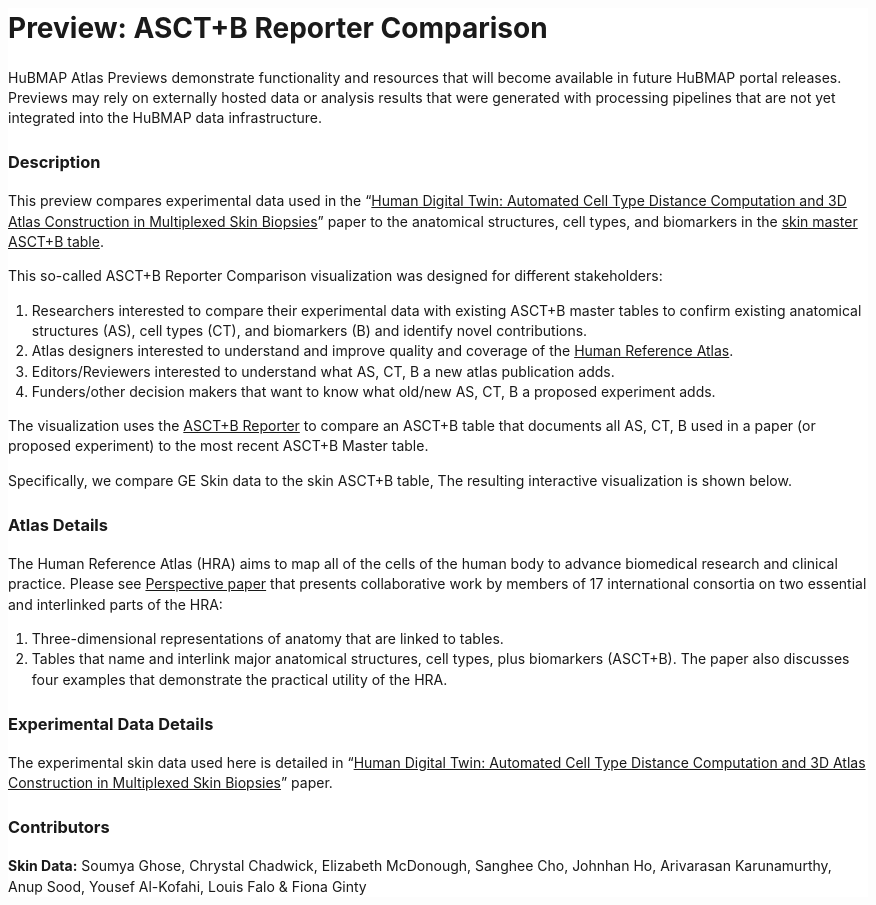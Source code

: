 # Preview: ASCT+B Reporter Comparison

HuBMAP Atlas Previews demonstrate functionality and resources that will become available in future HuBMAP portal releases. Previews may rely on externally hosted data or analysis results that were generated with processing pipelines that are not yet integrated into the HuBMAP data infrastructure.

### Description

This preview compares experimental data used in the “[Human Digital Twin: Automated Cell Type Distance Computation and 3D Atlas Construction in Multiplexed Skin Biopsies](https://www.biorxiv.org/content/10.1101/2022.03.30.486438v1)” paper to the anatomical structures, cell types, and biomarkers in the [skin master ASCT+B table](https://hubmapconsortium.github.io/ccf-releases/v1.1/docs/asct-b/skin.html).

This so-called ASCT+B Reporter Comparison visualization was designed for different stakeholders:

1. Researchers interested to compare their experimental data with existing ASCT+B master tables to confirm existing anatomical structures (AS), cell types (CT), and biomarkers (B) and identify novel contributions.
2. Atlas designers interested to understand and improve quality and coverage of the [Human Reference Atlas](https://www.nature.com/articles/s41556-021-00788-6).
3. Editors/Reviewers interested to understand what AS, CT, B a new atlas publication adds.
4. Funders/other decision makers that want to know what old/new AS, CT, B a proposed experiment adds.

The visualization uses the [ASCT+B Reporter](https://hubmapconsortium.github.io/ccf-asct-reporter) to compare an ASCT+B table that documents all AS, CT, B used in a paper (or proposed experiment) to the most recent ASCT+B Master table.

Specifically, we compare GE Skin data to the skin ASCT+B table, The resulting interactive visualization is shown below.

### Atlas Details

The Human Reference Atlas (HRA) aims to map all of the cells of the human body to advance biomedical research and clinical practice. Please see [Perspective paper](https://www.nature.com/articles/s41556-021-00788-6) that presents collaborative work by members of 17 international consortia on two essential and interlinked parts of the HRA:

1. Three-dimensional representations of anatomy that are linked to tables.
2. Tables that name and interlink major anatomical structures, cell types, plus biomarkers (ASCT+B). The paper also discusses four examples that demonstrate the practical utility of the HRA.

### Experimental Data Details

The experimental skin data used here is detailed in “[Human Digital Twin: Automated Cell Type Distance Computation and 3D Atlas Construction in Multiplexed Skin Biopsies](https://www.biorxiv.org/content/10.1101/2022.03.30.486438v1)” paper.

### Contributors

**Skin Data:** Soumya Ghose, Chrystal Chadwick, Elizabeth McDonough, Sanghee Cho, Johnhan Ho, Arivarasan Karunamurthy, Anup Sood, Yousef Al-Kofahi, Louis Falo & Fiona Ginty

